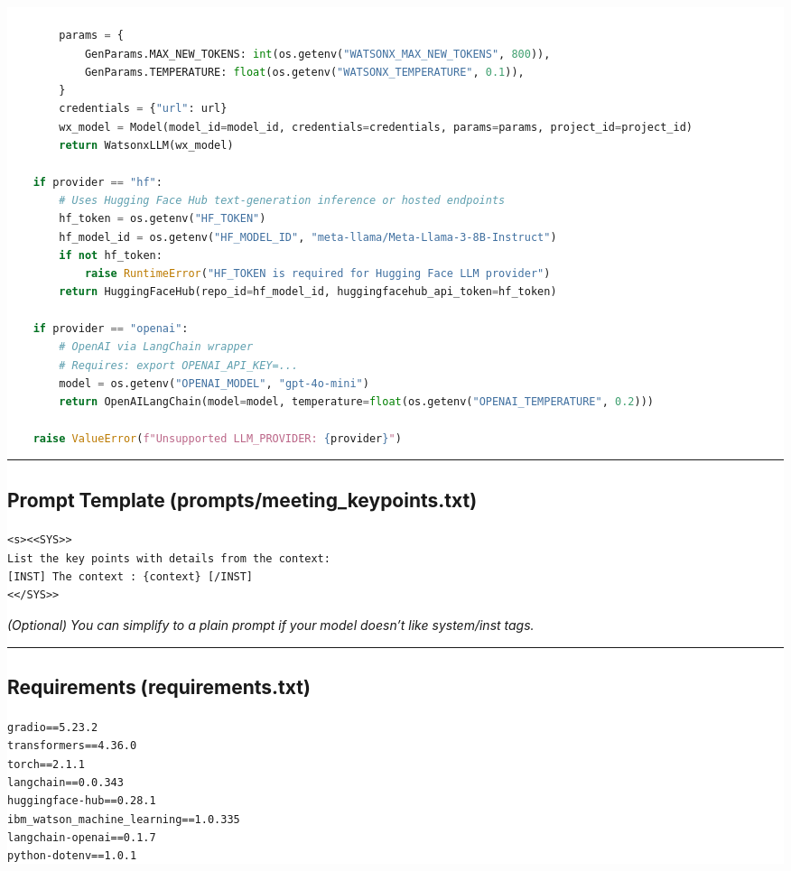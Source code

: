 ```python

        params = {
            GenParams.MAX_NEW_TOKENS: int(os.getenv("WATSONX_MAX_NEW_TOKENS", 800)),
            GenParams.TEMPERATURE: float(os.getenv("WATSONX_TEMPERATURE", 0.1)),
        }
        credentials = {"url": url}
        wx_model = Model(model_id=model_id, credentials=credentials, params=params, project_id=project_id)
        return WatsonxLLM(wx_model)

    if provider == "hf":
        # Uses Hugging Face Hub text-generation inference or hosted endpoints
        hf_token = os.getenv("HF_TOKEN")
        hf_model_id = os.getenv("HF_MODEL_ID", "meta-llama/Meta-Llama-3-8B-Instruct")
        if not hf_token:
            raise RuntimeError("HF_TOKEN is required for Hugging Face LLM provider")
        return HuggingFaceHub(repo_id=hf_model_id, huggingfacehub_api_token=hf_token)

    if provider == "openai":
        # OpenAI via LangChain wrapper
        # Requires: export OPENAI_API_KEY=...
        model = os.getenv("OPENAI_MODEL", "gpt-4o-mini")
        return OpenAILangChain(model=model, temperature=float(os.getenv("OPENAI_TEMPERATURE", 0.2)))

    raise ValueError(f"Unsupported LLM_PROVIDER: {provider}")
```

---

## Prompt Template (prompts/meeting\_keypoints.txt)

```text
<s><<SYS>>
List the key points with details from the context:
[INST] The context : {context} [/INST]
<</SYS>>
```

*(Optional) You can simplify to a plain prompt if your model doesn’t like system/inst tags.*

---

## Requirements (requirements.txt)

```txt
gradio==5.23.2
transformers==4.36.0
torch==2.1.1
langchain==0.0.343
huggingface-hub==0.28.1
ibm_watson_machine_learning==1.0.335
langchain-openai==0.1.7
python-dotenv==1.0.1
```
